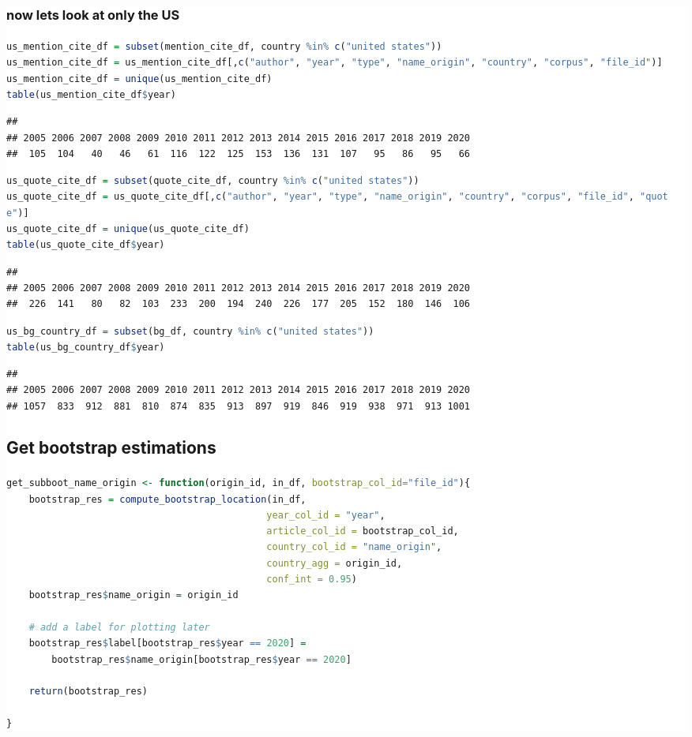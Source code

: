 ### now lets look at only the US

``` r
us_mention_cite_df = subset(mention_cite_df, country %in% c("united states"))
us_mention_cite_df = us_mention_cite_df[,c("author", "year", "type", "name_origin", "country", "corpus", "file_id")]
us_mention_cite_df = unique(us_mention_cite_df)
table(us_mention_cite_df$year)
```

    ## 
    ## 2005 2006 2007 2008 2009 2010 2011 2012 2013 2014 2015 2016 2017 2018 2019 2020 
    ##  105  104   40   46   61  116  122  125  153  136  131  107   95   86   95   66

``` r
us_quote_cite_df = subset(quote_cite_df, country %in% c("united states"))
us_quote_cite_df = us_quote_cite_df[,c("author", "year", "type", "name_origin", "country", "corpus", "file_id", "quote")]
us_quote_cite_df = unique(us_quote_cite_df)
table(us_quote_cite_df$year)
```

    ## 
    ## 2005 2006 2007 2008 2009 2010 2011 2012 2013 2014 2015 2016 2017 2018 2019 2020 
    ##  226  141   80   82  103  233  200  194  240  226  177  205  152  180  146  106

``` r
us_bg_country_df = subset(bg_df, country %in% c("united states"))
table(us_bg_country_df$year)
```

    ## 
    ## 2005 2006 2007 2008 2009 2010 2011 2012 2013 2014 2015 2016 2017 2018 2019 2020 
    ## 1057  833  912  881  810  874  835  913  897  919  846  919  938  971  913 1001

## Get bootstrap estimations

``` r
get_subboot_name_origin <- function(origin_id, in_df, bootstrap_col_id="file_id"){
    bootstrap_res = compute_bootstrap_location(in_df, 
                                              year_col_id = "year", 
                                              article_col_id = bootstrap_col_id, 
                                              country_col_id = "name_origin",
                                              country_agg = origin_id, 
                                              conf_int = 0.95)
    bootstrap_res$name_origin = origin_id
    
    # add a label for plotting later
    bootstrap_res$label[bootstrap_res$year == 2020] = 
        bootstrap_res$name_origin[bootstrap_res$year == 2020]
        
    return(bootstrap_res)

}
```